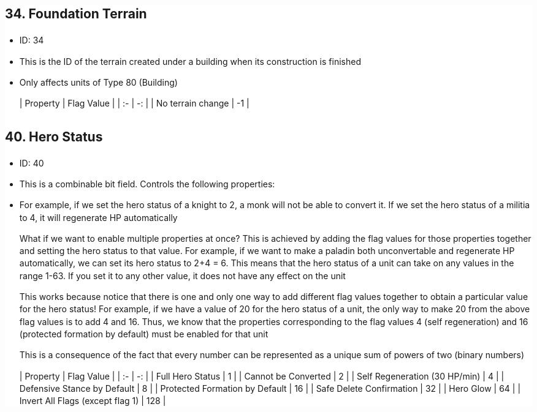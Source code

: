 ## 34. Foundation Terrain

- ID: 34

- This is the ID of the terrain created under a building when its construction is finished

- Only affects units of Type 80 (Building)

  | Property | Flag Value |
        | :- | -: |
  | No terrain change | -1 | 

## 40. Hero Status

- ID: 40

- This is a combinable bit field. Controls the following properties:

- For example, if we set the hero status of a knight to 2, a monk will not be able to convert it. If we set the hero status of a militia to 4, it will regenerate HP automatically

  What if we want to enable multiple properties at once? This is achieved by adding the flag values for those properties together and setting the hero status to that value. For example, if we want to make a paladin both unconvertable and regenerate HP automatically, we can set its hero status to 2+4 = 6. This means that the hero status of a unit can take on any values in the range 1-63. If you set it to any other value, it does not have any effect on the unit

  This works because notice that there is one and only one way to add different flag values together to obtain a particular value for the hero status! For example, if we have a value of 20 for the hero status of a unit, the only way to make 20 from the above flag values is to add 4 and 16. Thus, we know that the properties corresponding to the flag values 4 (self regeneration) and 16 (protected formation by default) must be enabled for that unit

  This is a consequence of the fact that every number can be represented as a unique sum of powers of two (binary numbers)

  | Property | Flag Value |
            | :- | -: |
  | Full Hero Status | 1 | 
  | Cannot be Converted | 2 | 
  | Self Regeneration (30 HP/min) | 4 | 
  | Defensive Stance by Default | 8 | 
  | Protected Formation by Default | 16 | 
  | Safe Delete Confirmation | 32 | 
  | Hero Glow | 64 | 
  | Invert All Flags (except flag 1) | 128 | 
